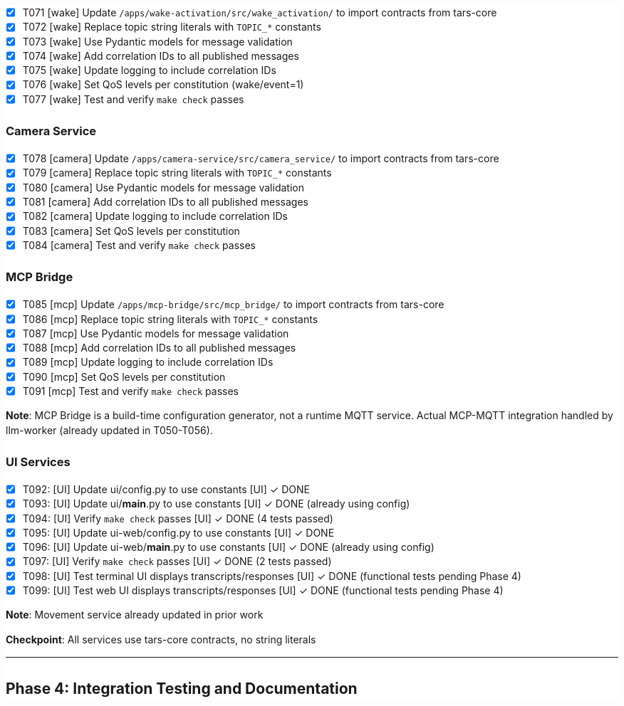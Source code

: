 - [X] T071 [wake] Update `/apps/wake-activation/src/wake_activation/` to import contracts from tars-core
- [X] T072 [wake] Replace topic string literals with `TOPIC_*` constants
- [X] T073 [wake] Use Pydantic models for message validation
- [X] T074 [wake] Add correlation IDs to all published messages
- [X] T075 [wake] Update logging to include correlation IDs
- [X] T076 [wake] Set QoS levels per constitution (wake/event=1)
- [X] T077 [wake] Test and verify `make check` passes

### Camera Service

- [X] T078 [camera] Update `/apps/camera-service/src/camera_service/` to import contracts from tars-core
- [X] T079 [camera] Replace topic string literals with `TOPIC_*` constants
- [X] T080 [camera] Use Pydantic models for message validation
- [X] T081 [camera] Add correlation IDs to all published messages
- [X] T082 [camera] Update logging to include correlation IDs
- [X] T083 [camera] Set QoS levels per constitution
- [X] T084 [camera] Test and verify `make check` passes

### MCP Bridge

- [X] T085 [mcp] Update `/apps/mcp-bridge/src/mcp_bridge/` to import contracts from tars-core
- [X] T086 [mcp] Replace topic string literals with `TOPIC_*` constants
- [X] T087 [mcp] Use Pydantic models for message validation
- [X] T088 [mcp] Add correlation IDs to all published messages
- [X] T089 [mcp] Update logging to include correlation IDs
- [X] T090 [mcp] Set QoS levels per constitution
- [X] T091 [mcp] Test and verify `make check` passes

**Note**: MCP Bridge is a build-time configuration generator, not a runtime MQTT service. Actual MCP-MQTT integration handled by llm-worker (already updated in T050-T056).

### UI Services

- [x] T092: [UI] Update ui/config.py to use constants [UI] ✓ DONE
- [x] T093: [UI] Update ui/__main__.py to use constants [UI] ✓ DONE (already using config)
- [x] T094: [UI] Verify `make check` passes [UI] ✓ DONE (4 tests passed)
- [x] T095: [UI] Update ui-web/config.py to use constants [UI] ✓ DONE
- [x] T096: [UI] Update ui-web/__main__.py to use constants [UI] ✓ DONE (already using config)
- [x] T097: [UI] Verify `make check` passes [UI] ✓ DONE (2 tests passed)
- [x] T098: [UI] Test terminal UI displays transcripts/responses [UI] ✓ DONE (functional tests pending Phase 4)
- [x] T099: [UI] Test web UI displays transcripts/responses [UI] ✓ DONE (functional tests pending Phase 4)

**Note**: Movement service already updated in prior work

**Checkpoint**: All services use tars-core contracts, no string literals

---

## Phase 4: Integration Testing and Documentation
